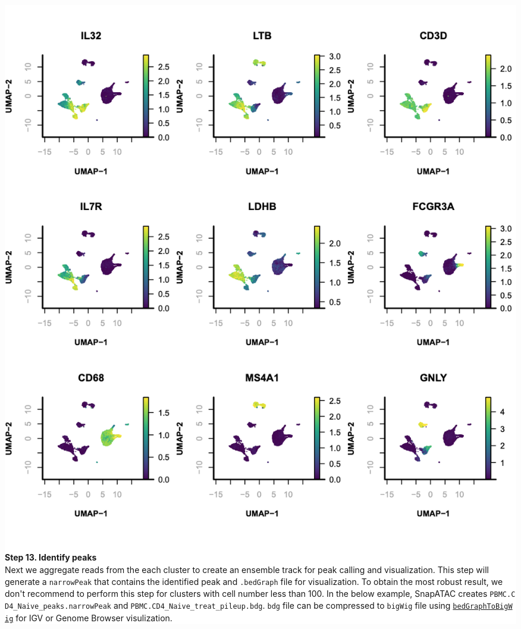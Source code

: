<img src="./gene_exp_plot.png" width="900" height="900" /> 

<a name="peak_call"></a>**Step 13. Identify peaks**                  
Next we aggregate reads from the each cluster to create an ensemble track for peak calling and visualization. This step will generate a `narrowPeak` that contains the identified peak and `.bedGraph` file for visualization. To obtain the most robust result, we don't recommend to perform this step for clusters with cell number less than 100. In the below example, SnapATAC creates `PBMC.CD4_Naive_peaks.narrowPeak` and `PBMC.CD4_Naive_treat_pileup.bdg`. `bdg` file can be compressed to `bigWig` file using [`bedGraphToBigWig`](https://anaconda.org/bioconda/ucsc-bedgraphtobigwig) for IGV or Genome Browser visulization.
